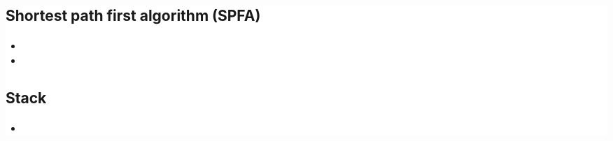 ## Shortest path first algorithm (SPFA)

- <LC id='1334' type='long' ></LC> 
- <LC id='1514' type='long' ></LC> 

## Stack

- <LC id='20' type='long' ></LC> 
